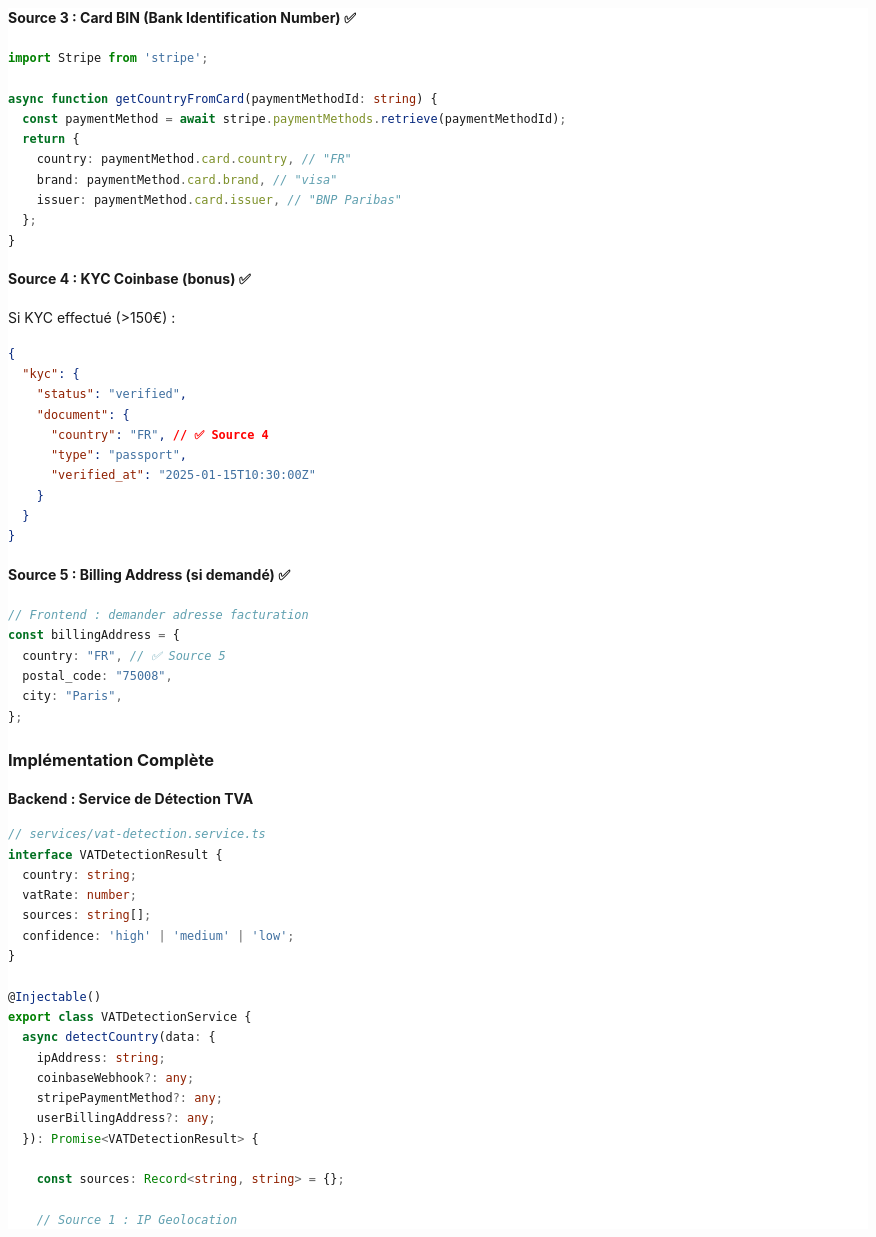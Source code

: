 #### Source 3 : **Card BIN (Bank Identification Number)** ✅

```typescript
import Stripe from 'stripe';

async function getCountryFromCard(paymentMethodId: string) {
  const paymentMethod = await stripe.paymentMethods.retrieve(paymentMethodId);
  return {
    country: paymentMethod.card.country, // "FR"
    brand: paymentMethod.card.brand, // "visa"
    issuer: paymentMethod.card.issuer, // "BNP Paribas"
  };
}
```

#### Source 4 : **KYC Coinbase** (bonus) ✅

Si KYC effectué (>150€) :
```json
{
  "kyc": {
    "status": "verified",
    "document": {
      "country": "FR", // ✅ Source 4
      "type": "passport",
      "verified_at": "2025-01-15T10:30:00Z"
    }
  }
}
```

#### Source 5 : **Billing Address** (si demandé) ✅

```typescript
// Frontend : demander adresse facturation
const billingAddress = {
  country: "FR", // ✅ Source 5
  postal_code: "75008",
  city: "Paris",
};
```

### Implémentation Complète

**Backend : Service de Détection TVA**

```typescript
// services/vat-detection.service.ts
interface VATDetectionResult {
  country: string;
  vatRate: number;
  sources: string[];
  confidence: 'high' | 'medium' | 'low';
}

@Injectable()
export class VATDetectionService {
  async detectCountry(data: {
    ipAddress: string;
    coinbaseWebhook?: any;
    stripePaymentMethod?: any;
    userBillingAddress?: any;
  }): Promise<VATDetectionResult> {
    
    const sources: Record<string, string> = {};

    // Source 1 : IP Geolocation
```